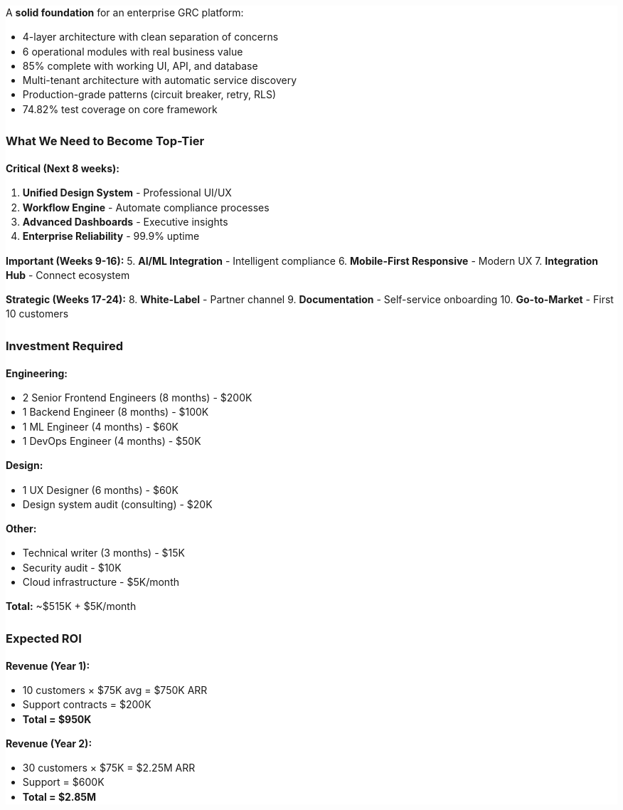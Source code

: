 A **solid foundation** for an enterprise GRC platform:
- 4-layer architecture with clean separation of concerns
- 6 operational modules with real business value
- 85% complete with working UI, API, and database
- Multi-tenant architecture with automatic service discovery
- Production-grade patterns (circuit breaker, retry, RLS)
- 74.82% test coverage on core framework

### What We Need to Become Top-Tier

**Critical (Next 8 weeks):**
1. **Unified Design System** - Professional UI/UX
2. **Workflow Engine** - Automate compliance processes
3. **Advanced Dashboards** - Executive insights
4. **Enterprise Reliability** - 99.9% uptime

**Important (Weeks 9-16):**
5. **AI/ML Integration** - Intelligent compliance
6. **Mobile-First Responsive** - Modern UX
7. **Integration Hub** - Connect ecosystem

**Strategic (Weeks 17-24):**
8. **White-Label** - Partner channel
9. **Documentation** - Self-service onboarding
10. **Go-to-Market** - First 10 customers

### Investment Required

**Engineering:**
- 2 Senior Frontend Engineers (8 months) - $200K
- 1 Backend Engineer (8 months) - $100K
- 1 ML Engineer (4 months) - $60K
- 1 DevOps Engineer (4 months) - $50K

**Design:**
- 1 UX Designer (6 months) - $60K
- Design system audit (consulting) - $20K

**Other:**
- Technical writer (3 months) - $15K
- Security audit - $10K
- Cloud infrastructure - $5K/month

**Total:** ~$515K + $5K/month

### Expected ROI

**Revenue (Year 1):**
- 10 customers × $75K avg = $750K ARR
- Support contracts = $200K
- **Total = $950K**

**Revenue (Year 2):**
- 30 customers × $75K = $2.25M ARR
- Support = $600K
- **Total = $2.85M**
